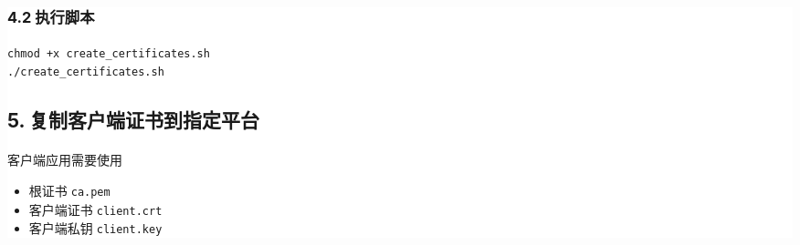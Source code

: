 ### 4.2 执行脚本
```shell
chmod +x create_certificates.sh
./create_certificates.sh
```

## 5. 复制客户端证书到指定平台
客户端应用需要使用
- 根证书 `ca.pem`
- 客户端证书 `client.crt`
- 客户端私钥 `client.key`